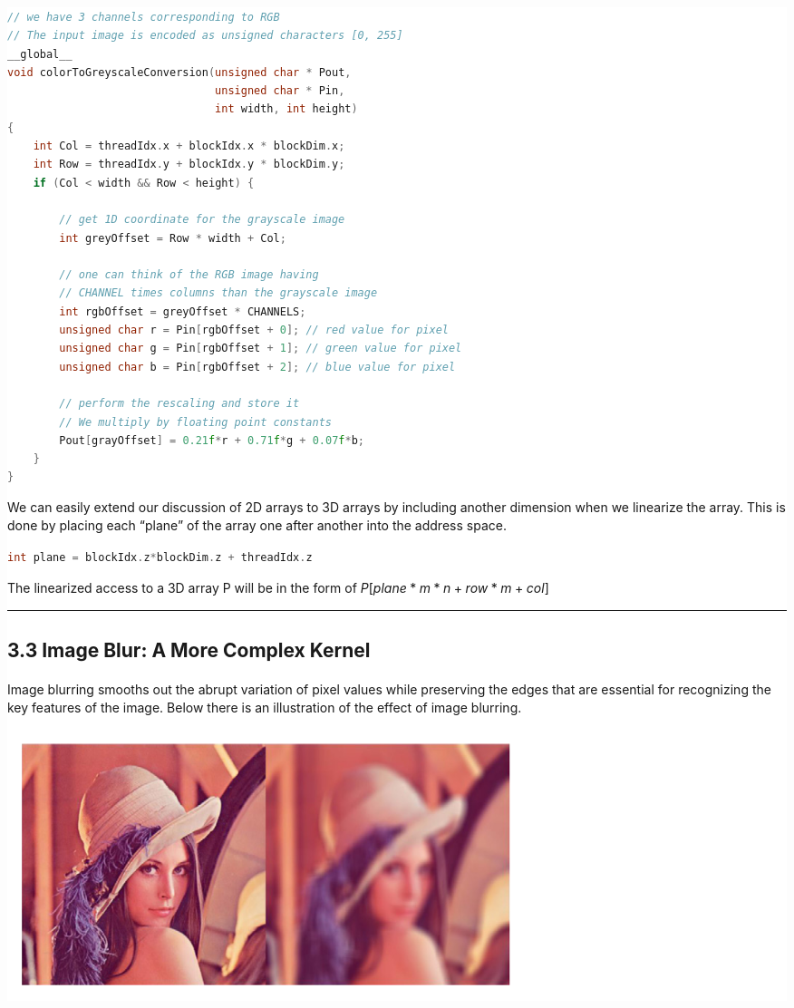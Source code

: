 ```C
// we have 3 channels corresponding to RGB
// The input image is encoded as unsigned characters [0, 255]
__global__
void colorToGreyscaleConversion(unsigned char * Pout, 
                                unsigned char * Pin,
                                int width, int height) 
{
    int Col = threadIdx.x + blockIdx.x * blockDim.x;
    int Row = threadIdx.y + blockIdx.y * blockDim.y;
    if (Col < width && Row < height) {

        // get 1D coordinate for the grayscale image
        int greyOffset = Row * width + Col;

        // one can think of the RGB image having
        // CHANNEL times columns than the grayscale image
        int rgbOffset = greyOffset * CHANNELS;
        unsigned char r = Pin[rgbOffset + 0]; // red value for pixel
        unsigned char g = Pin[rgbOffset + 1]; // green value for pixel
        unsigned char b = Pin[rgbOffset + 2]; // blue value for pixel
        
        // perform the rescaling and store it
        // We multiply by floating point constants
        Pout[grayOffset] = 0.21f*r + 0.71f*g + 0.07f*b;
    }
}
```

We can easily extend our discussion of 2D arrays to 3D arrays by including another dimension when we linearize the array. This is done by placing each “plane” of the array one after another into the address space.
```C
int plane = blockIdx.z*blockDim.z + threadIdx.z
```

The linearized access to a 3D array P will be in the form of $P[plane*m*n+row*m+col]$

---

## 3.3 Image Blur: A More Complex Kernel

Image blurring smooths out the abrupt variation of pixel values while preserving the edges that are essential for recognizing the key features of the image. Below there is an illustration of the effect of image blurring.

<img src="images/image_blur_illustration.png">

